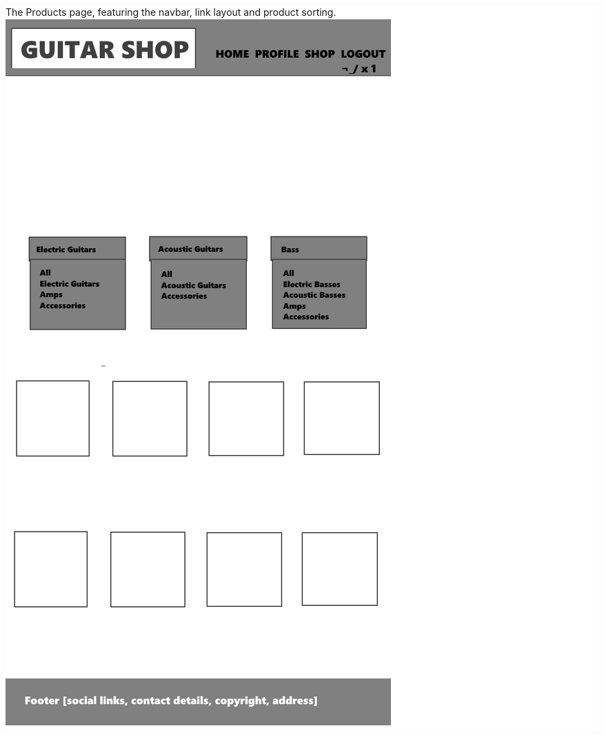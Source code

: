 The Products page, featuring the navbar, link layout and product sorting.
<img src="static/wireframes/wireframe1.png">

